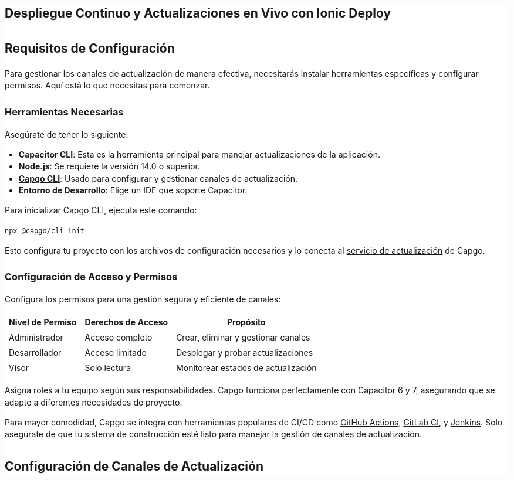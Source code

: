 ## Despliegue Continuo y Actualizaciones en Vivo con Ionic Deploy

<iframe src="https://www.youtube.com/embed/I7PC3O4q1ug" aria-label="YouTube video player" frameborder="0" allow="accelerometer; autoplay; clipboard-write; encrypted-media; gyroscope; picture-in-picture; web-share" referrerpolicy="strict-origin-when-cross-origin" style="width: 100%; height: 500px;" allowfullscreen></iframe>

## Requisitos de Configuración

Para gestionar los canales de actualización de manera efectiva, necesitarás instalar herramientas específicas y configurar permisos. Aquí está lo que necesitas para comenzar.

### Herramientas Necesarias

Asegúrate de tener lo siguiente:

-   **Capacitor CLI**: Esta es la herramienta principal para manejar actualizaciones de la aplicación.
-   **Node.js**: Se requiere la versión 14.0 o superior.
-   **[Capgo CLI](https://capgo.app/docs/cli/commands)**: Usado para configurar y gestionar canales de actualización.
-   **Entorno de Desarrollo**: Elige un IDE que soporte Capacitor.

Para inicializar Capgo CLI, ejecuta este comando:

```bash
npx @capgo/cli init
```

Esto configura tu proyecto con los archivos de configuración necesarios y lo conecta al [servicio de actualización](https://capgo.app/docs/plugin/cloud-mode/manual-update/) de Capgo.

### Configuración de Acceso y Permisos

Configura los permisos para una gestión segura y eficiente de canales:

| **Nivel de Permiso** | **Derechos de Acceso** | **Propósito** |
| --- | --- | --- |
| Administrador | Acceso completo | Crear, eliminar y gestionar canales |
| Desarrollador | Acceso limitado | Desplegar y probar actualizaciones |
| Visor | Solo lectura | Monitorear estados de actualización |

Asigna roles a tu equipo según sus responsabilidades. Capgo funciona perfectamente con Capacitor 6 y 7, asegurando que se adapte a diferentes necesidades de proyecto.

Para mayor comodidad, Capgo se integra con herramientas populares de CI/CD como [GitHub Actions](https://docs.github.com/actions), [GitLab CI](https://docs.gitlab.com/ee/ci/), y [Jenkins](https://www.jenkins.io/). Solo asegúrate de que tu sistema de construcción esté listo para manejar la gestión de canales de actualización.

## Configuración de Canales de Actualización
